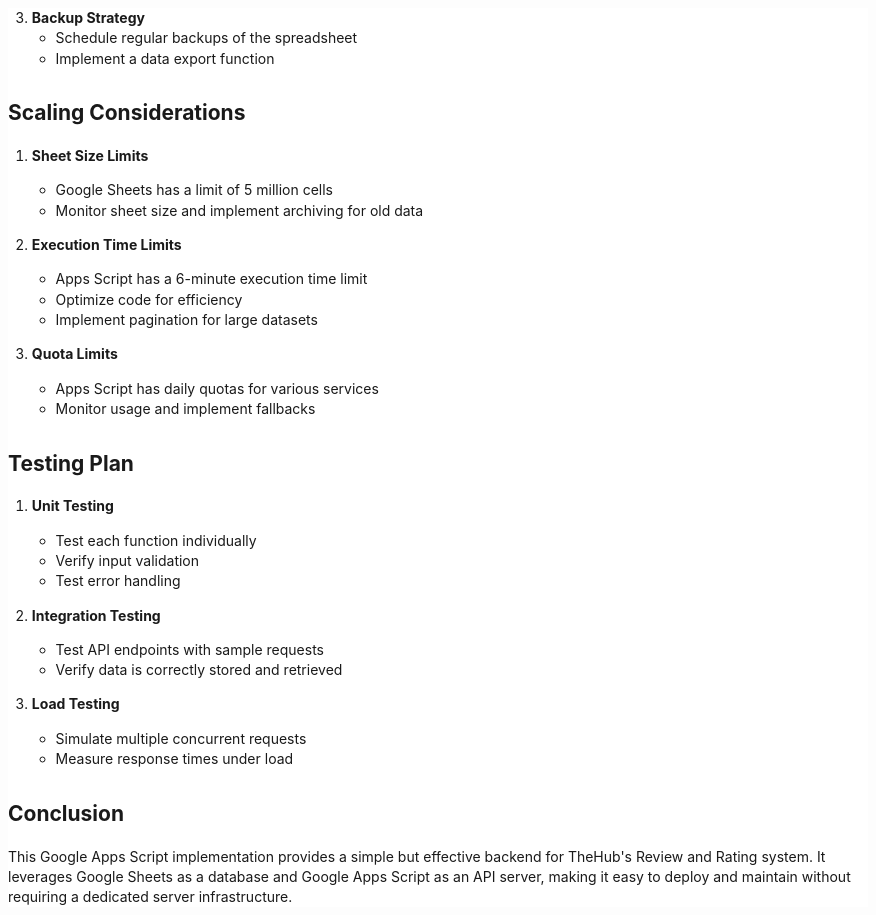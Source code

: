 3. **Backup Strategy**
   - Schedule regular backups of the spreadsheet
   - Implement a data export function

## Scaling Considerations

1. **Sheet Size Limits**
   - Google Sheets has a limit of 5 million cells
   - Monitor sheet size and implement archiving for old data

2. **Execution Time Limits**
   - Apps Script has a 6-minute execution time limit
   - Optimize code for efficiency
   - Implement pagination for large datasets

3. **Quota Limits**
   - Apps Script has daily quotas for various services
   - Monitor usage and implement fallbacks

## Testing Plan

1. **Unit Testing**
   - Test each function individually
   - Verify input validation
   - Test error handling

2. **Integration Testing**
   - Test API endpoints with sample requests
   - Verify data is correctly stored and retrieved

3. **Load Testing**
   - Simulate multiple concurrent requests
   - Measure response times under load

## Conclusion

This Google Apps Script implementation provides a simple but effective backend for TheHub's Review and Rating system. It leverages Google Sheets as a database and Google Apps Script as an API server, making it easy to deploy and maintain without requiring a dedicated server infrastructure.